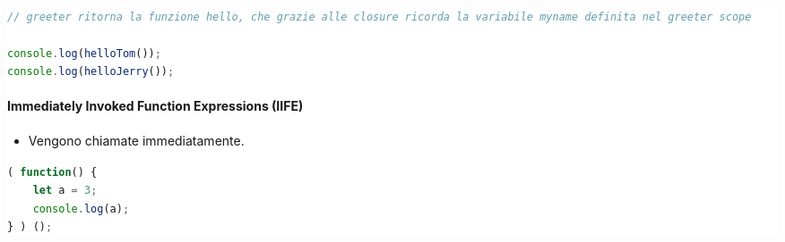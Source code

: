 ``` js
// greeter ritorna la funzione hello, che grazie alle closure ricorda la variabile myname definita nel greeter scope

console.log(helloTom());
console.log(helloJerry());
```

#### Immediately Invoked Function Expressions (IIFE)
- Vengono chiamate immediatamente.
```js
( function() {
	let a = 3;
	console.log(a);
} ) ();
```
